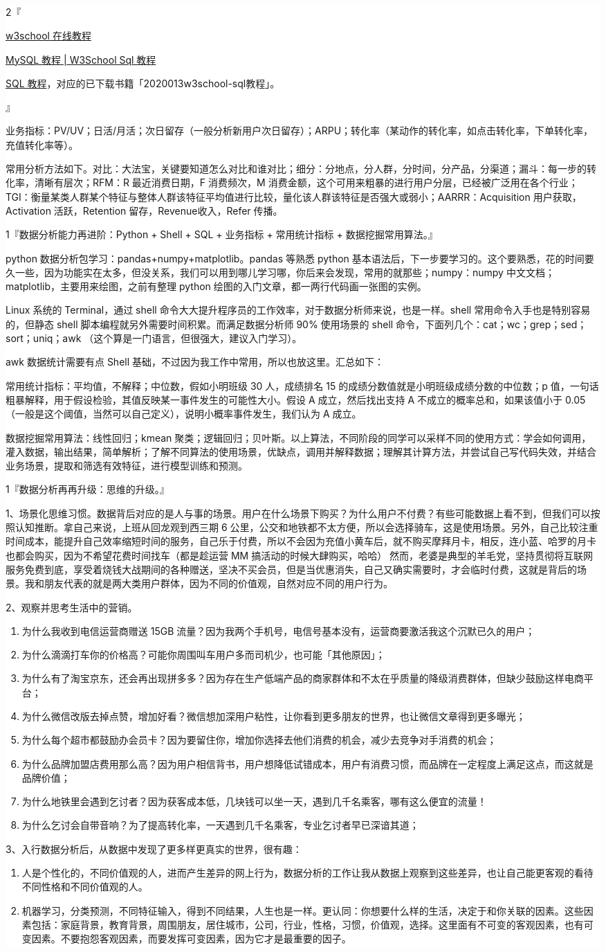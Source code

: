 2『

[w3school 在线教程](https://www.w3school.com.cn/index.html)

[MySQL 教程 | W3School Sql 教程](https://wizardforcel.gitbooks.io/w3school-sql/content/111.html)

[SQL 教程](https://www.w3school.com.cn/sql/index.asp)，对应的已下载书籍「2020013w3school-sql教程」。

』

业务指标：PV/UV；日活/月活；次日留存（一般分析新用户次日留存）；ARPU；转化率（某动作的转化率，如点击转化率，下单转化率，充值转化率等）。

常用分析方法如下。对比：大法宝，关键要知道怎么对比和谁对比；细分：分地点，分人群，分时间，分产品，分渠道；漏斗：每一步的转化率，清晰有层次；RFM：R 最近消费日期，F 消费频次，M 消费金额，这个可用来粗暴的进行用户分层，已经被广泛用在各个行业；TGI：衡量某类人群某个特征与整体人群该特征平均值进行比较，量化该人群该特征是否强大或弱小；AARRR：Acquisition 用户获取，Activation 活跃，Retention 留存，Revenue收入，Refer 传播。

1『数据分析能力再进阶：Python + Shell + SQL + 业务指标 + 常用统计指标 + 数据挖掘常用算法。』

python 数据分析包学习：pandas+numpy+matplotlib。pandas 等熟悉 python 基本语法后，下一步要学习的。这个要熟悉，花的时间要久一些，因为功能实在太多，但没关系，我们可以用到哪儿学习哪，你后来会发现，常用的就那些；numpy：numpy 中文文档；matplotlib，主要用来绘图，之前有整理 python 绘图的入门文章，都一两行代码画一张图的实例。

Linux 系统的 Terminal，通过 shell 命令大大提升程序员的工作效率，对于数据分析师来说，也是一样。shell 常用命令入手也是特别容易的，但静态 shell 脚本编程就另外需要时间积累。而满足数据分析师 90% 使用场景的 shell 命令，下面列几个：cat；wc；grep；sed；sort；uniq；awk （这个算是一门语言，但很强大，建议入门学习）。

awk 数据统计需要有点 Shell 基础，不过因为我工作中常用，所以也放这里。汇总如下：

常用统计指标：平均值，不解释；中位数，假如小明班级 30 人，成绩排名 15 的成绩分数值就是小明班级成绩分数的中位数；p 值，一句话粗暴解释，用于假设检验，其值反映某一事件发生的可能性大小。假设 A 成立，然后找出支持 A 不成立的概率总和，如果该值小于 0.05（一般是这个阈值，当然可以自己定义），说明小概率事件发生，我们认为 A 成立。

数据挖掘常用算法：线性回归；kmean 聚类；逻辑回归；贝叶斯。以上算法，不同阶段的同学可以采样不同的使用方式：学会如何调用，灌入数据，输出结果，简单解析；了解不同算法的使用场景，优缺点，调用并解释数据；理解其计算方法，并尝试自己写代码失效，并结合业务场景，提取和筛选有效特征，进行模型训练和预测。

1『数据分析再再升级：思维的升级。』

1、场景化思维习惯。数据背后对应的是人与事的场景。用户在什么场景下购买？为什么用户不付费？有些可能数据上看不到，但我们可以按照认知推断。拿自己来说，上班从回龙观到西三期 6 公里，公交和地铁都不太方便，所以会选择骑车，这是使用场景。另外，自己比较注重时间成本，能提升自己效率缩短时间的服务，自己乐于付费，所以不会因为充值小黄车后，就不购买摩拜月卡，相反，连小蓝、哈罗的月卡也都会购买，因为不希望花费时间找车（都是趁运营 MM 搞活动的时候大肆购买，哈哈） 然而，老婆是典型的羊毛党，坚持贯彻将互联网服务免费到底，享受着烧钱大战期间的各种赠送，坚决不买会员，但是当优惠消失，自己又确实需要时，才会临时付费，这就是背后的场景。我和朋友代表的就是两大类用户群体，因为不同的价值观，自然对应不同的用户行为。

2、观察并思考生活中的营销。

1. 为什么我收到电信运营商赠送 15GB 流量？因为我两个手机号，电信号基本没有，运营商要激活我这个沉默已久的用户；

2. 为什么滴滴打车你的价格高？可能你周围叫车用户多而司机少，也可能「其他原因」；

3. 为什么有了淘宝京东，还会再出现拼多多？因为存在生产低端产品的商家群体和不太在乎质量的降级消费群体，但缺少鼓励这样电商平台；

4. 为什么微信改版去掉点赞，增加好看？微信想加深用户粘性，让你看到更多朋友的世界，也让微信文章得到更多曝光；

5. 为什么每个超市都鼓励办会员卡？因为要留住你，增加你选择去他们消费的机会，减少去竞争对手消费的机会；

6. 为什么品牌加盟店费用那么高？因为用户相信背书，用户想降低试错成本，用户有消费习惯，而品牌在一定程度上满足这点，而这就是品牌价值；

7. 为什么地铁里会遇到乞讨者？因为获客成本低，几块钱可以坐一天，遇到几千名乘客，哪有这么便宜的流量！

8. 为什么乞讨会自带音响？为了提高转化率，一天遇到几千名乘客，专业乞讨者早已深谙其道；

3、入行数据分析后，从数据中发现了更多样更真实的世界，很有趣：

1. 人是个性化的，不同价值观的人，进而产生差异的网上行为，数据分析的工作让我从数据上观察到这些差异，也让自己能更客观的看待不同性格和不同价值观的人。

2. 机器学习，分类预测，不同特征输入，得到不同结果，人生也是一样。更认同：你想要什么样的生活，决定于和你关联的因素。这些因素包括：家庭背景，教育背景，周围朋友，居住城市，公司，行业，性格，习惯，价值观，选择。这里面有不可变的客观因素，也有可变因素。不要抱怨客观因素，而要发挥可变因素，因为它才是最重要的因子。

